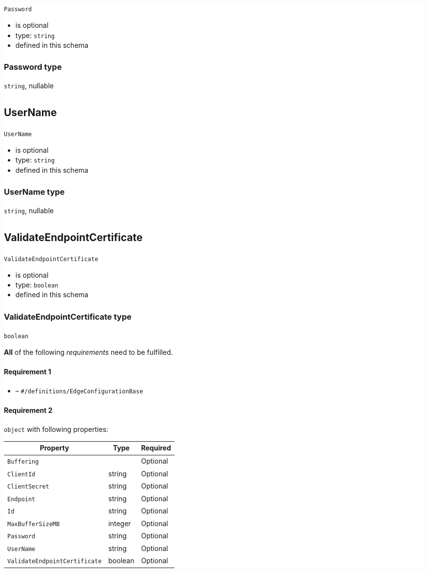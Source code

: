 `Password`

- is optional
- type: `string`
- defined in this schema

### Password type

`string`, nullable

## UserName

`UserName`

- is optional
- type: `string`
- defined in this schema

### UserName type

`string`, nullable

## ValidateEndpointCertificate

`ValidateEndpointCertificate`

- is optional
- type: `boolean`
- defined in this schema

### ValidateEndpointCertificate type

`boolean`

**All** of the following _requirements_ need to be fulfilled.

#### Requirement 1

- []() – `#/definitions/EdgeConfigurationBase`

#### Requirement 2

`object` with following properties:

| Property                      | Type    | Required |
| ----------------------------- | ------- | -------- |
| `Buffering`                   |         | Optional |
| `ClientId`                    | string  | Optional |
| `ClientSecret`                | string  | Optional |
| `Endpoint`                    | string  | Optional |
| `Id`                          | string  | Optional |
| `MaxBufferSizeMB`             | integer | Optional |
| `Password`                    | string  | Optional |
| `UserName`                    | string  | Optional |
| `ValidateEndpointCertificate` | boolean | Optional |
